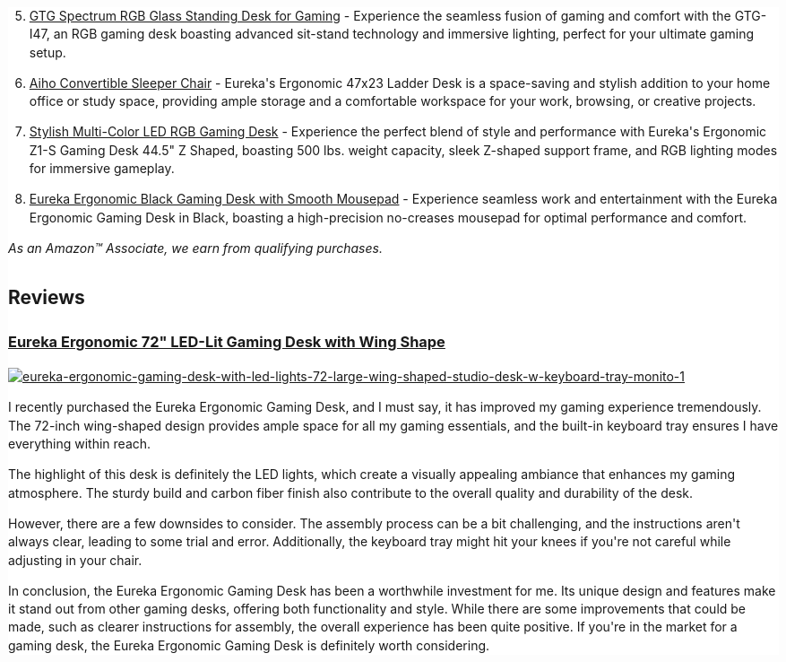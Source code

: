 5. [GTG Spectrum RGB Glass Standing Desk for Gaming](https://serp.ly/@serpgames/amazon/eureka-gaming-desks?utm_source=serpgames&utm_medium=website&utm_campaign=serp.games&utm_content=eureka-gaming-desks&utm_term=gtg-spectrum-rgb-glass-standing-desk-for-gaming) - Experience the seamless fusion of gaming and comfort with the GTG-I47, an RGB gaming desk boasting advanced sit-stand technology and immersive lighting, perfect for your ultimate gaming setup.

6. [Aiho Convertible Sleeper Chair](https://serp.ly/@serpgames/amazon/eureka-gaming-desks?utm_source=serpgames&utm_medium=website&utm_campaign=serp.games&utm_content=eureka-gaming-desks&utm_term=aiho-convertible-sleeper-chair) - Eureka's Ergonomic 47x23 Ladder Desk is a space-saving and stylish addition to your home office or study space, providing ample storage and a comfortable workspace for your work, browsing, or creative projects.

7. [Stylish Multi-Color LED RGB Gaming Desk](https://serp.ly/@serpgames/amazon/eureka-gaming-desks?utm_source=serpgames&utm_medium=website&utm_campaign=serp.games&utm_content=eureka-gaming-desks&utm_term=stylish-multi-color-led-rgb-gaming-desk) - Experience the perfect blend of style and performance with Eureka's Ergonomic Z1-S Gaming Desk 44.5" Z Shaped, boasting 500 lbs. weight capacity, sleek Z-shaped support frame, and RGB lighting modes for immersive gameplay.

8. [Eureka Ergonomic Black Gaming Desk with Smooth Mousepad](https://serp.ly/@serpgames/amazon/eureka-gaming-desks?utm_source=serpgames&utm_medium=website&utm_campaign=serp.games&utm_content=eureka-gaming-desks&utm_term=eureka-ergonomic-black-gaming-desk-with-smooth-mousepad) - Experience seamless work and entertainment with the Eureka Ergonomic Gaming Desk in Black, boasting a high-precision no-creases mousepad for optimal performance and comfort.

*As an Amazon™ Associate, we earn from qualifying purchases.*


## Reviews


### [Eureka Ergonomic 72" LED-Lit Gaming Desk with Wing Shape](https://serp.ly/@serpgames/amazon/eureka-gaming-desks?utm_source=serpgames&utm_medium=website&utm_campaign=serp.games&utm_content=eureka-gaming-desks&utm_term=eureka-ergonomic-72-led-lit-gaming-desk-with-wing-shape)

<div class="image"><a href="https://serp.ly/@serpgames/amazon/eureka-gaming-desks?utm_source=serpgames&utm_medium=website&utm_campaign=serp.games&utm_content=eureka-gaming-desks&utm_term=eureka-ergonomic-gaming-desk-with-led-lights-72-large-wing-shaped-studio-desk-w-keyboard-tray-monito-1"><img alt="eureka-ergonomic-gaming-desk-with-led-lights-72-large-wing-shaped-studio-desk-w-keyboard-tray-monito-1" src="https://imagedelivery.net/vy2bglCGN6hEeWOnSe2c7A/eureka-ergonomic-gaming-desk-with-led-lights-72-large-wing-shaped-studio-desk-w-keyboard-tray-monito-1/w=720,h=540,fit=pad,background=black"/></a></div>

I recently purchased the Eureka Ergonomic Gaming Desk, and I must say, it has improved my gaming experience tremendously. The 72-inch wing-shaped design provides ample space for all my gaming essentials, and the built-in keyboard tray ensures I have everything within reach. 

The highlight of this desk is definitely the LED lights, which create a visually appealing ambiance that enhances my gaming atmosphere. The sturdy build and carbon fiber finish also contribute to the overall quality and durability of the desk. 

However, there are a few downsides to consider. The assembly process can be a bit challenging, and the instructions aren't always clear, leading to some trial and error. Additionally, the keyboard tray might hit your knees if you're not careful while adjusting in your chair. 

In conclusion, the Eureka Ergonomic Gaming Desk has been a worthwhile investment for me. Its unique design and features make it stand out from other gaming desks, offering both functionality and style. While there are some improvements that could be made, such as clearer instructions for assembly, the overall experience has been quite positive. If you're in the market for a gaming desk, the Eureka Ergonomic Gaming Desk is definitely worth considering. 

